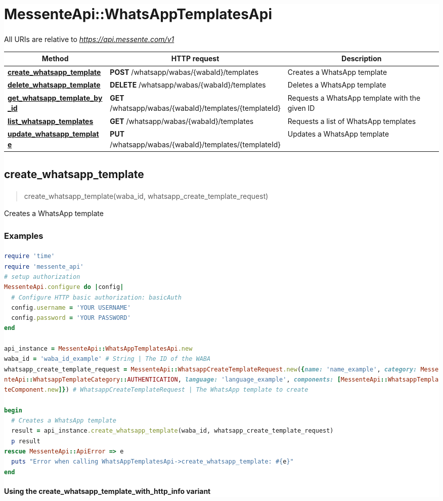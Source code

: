 # MessenteApi::WhatsAppTemplatesApi

All URIs are relative to *https://api.messente.com/v1*

| Method | HTTP request | Description |
| ------ | ------------ | ----------- |
| [**create_whatsapp_template**](WhatsAppTemplatesApi.md#create_whatsapp_template) | **POST** /whatsapp/wabas/{wabaId}/templates | Creates a WhatsApp template |
| [**delete_whatsapp_template**](WhatsAppTemplatesApi.md#delete_whatsapp_template) | **DELETE** /whatsapp/wabas/{wabaId}/templates | Deletes a WhatsApp template |
| [**get_whatsapp_template_by_id**](WhatsAppTemplatesApi.md#get_whatsapp_template_by_id) | **GET** /whatsapp/wabas/{wabaId}/templates/{templateId} | Requests a WhatsApp template with the given ID |
| [**list_whatsapp_templates**](WhatsAppTemplatesApi.md#list_whatsapp_templates) | **GET** /whatsapp/wabas/{wabaId}/templates | Requests a list of WhatsApp templates |
| [**update_whatsapp_template**](WhatsAppTemplatesApi.md#update_whatsapp_template) | **PUT** /whatsapp/wabas/{wabaId}/templates/{templateId} | Updates a WhatsApp template |


## create_whatsapp_template

> <WhatsappCreateTemplateResponse> create_whatsapp_template(waba_id, whatsapp_create_template_request)

Creates a WhatsApp template

### Examples

```ruby
require 'time'
require 'messente_api'
# setup authorization
MessenteApi.configure do |config|
  # Configure HTTP basic authorization: basicAuth
  config.username = 'YOUR USERNAME'
  config.password = 'YOUR PASSWORD'
end

api_instance = MessenteApi::WhatsAppTemplatesApi.new
waba_id = 'waba_id_example' # String | The ID of the WABA
whatsapp_create_template_request = MessenteApi::WhatsappCreateTemplateRequest.new({name: 'name_example', category: MessenteApi::WhatsappTemplateCategory::AUTHENTICATION, language: 'language_example', components: [MessenteApi::WhatsappTemplateComponent.new]}) # WhatsappCreateTemplateRequest | The WhatsApp template to create

begin
  # Creates a WhatsApp template
  result = api_instance.create_whatsapp_template(waba_id, whatsapp_create_template_request)
  p result
rescue MessenteApi::ApiError => e
  puts "Error when calling WhatsAppTemplatesApi->create_whatsapp_template: #{e}"
end
```

#### Using the create_whatsapp_template_with_http_info variant
